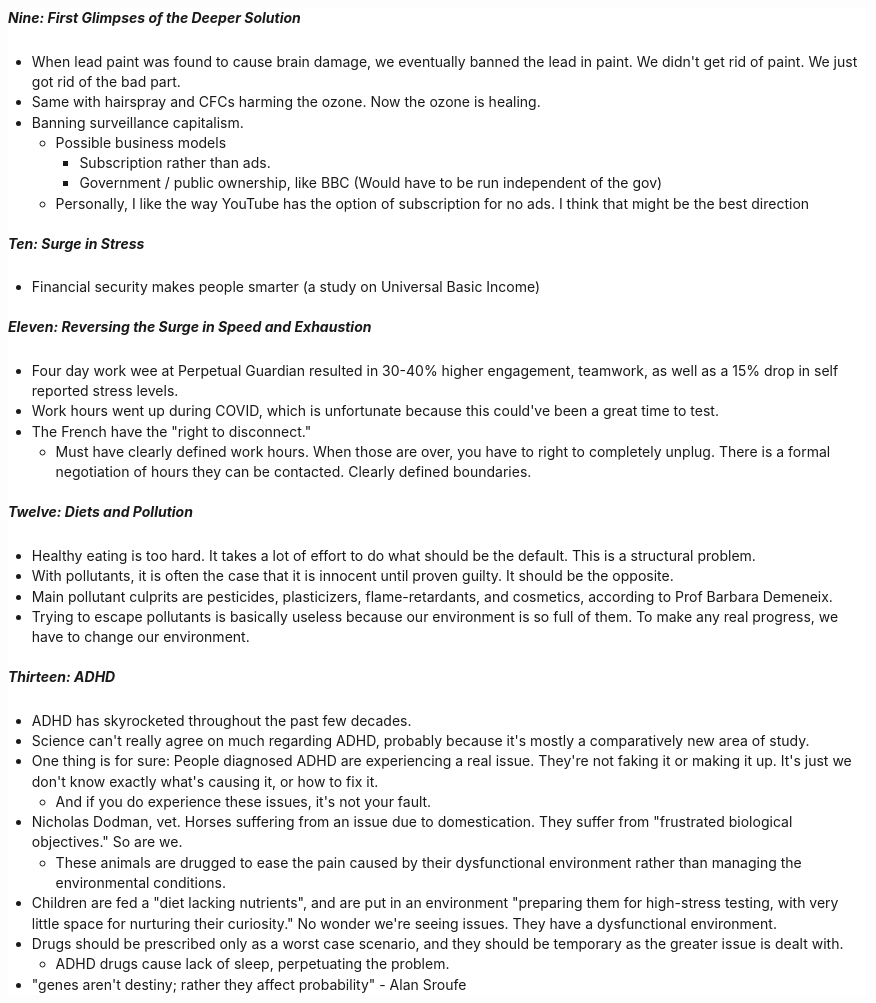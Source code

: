 ##### Nine: First Glimpses of the Deeper Solution
- When lead paint was found to cause brain damage, we eventually banned the lead in paint. We didn't get rid of paint. We just got rid of the bad part.
- Same with hairspray and CFCs harming the ozone. Now the ozone is healing.
- Banning surveillance capitalism.
	- Possible business models 
		- Subscription rather than ads.
		- Government / public ownership, like BBC (Would have to be run independent of the gov)
	- Personally, I like the way YouTube has the option of subscription for no ads. I think that might be the best direction

##### Ten: Surge in Stress
- Financial security makes people smarter (a study on Universal Basic Income)

##### Eleven: Reversing the Surge in Speed and Exhaustion
- Four day work wee at Perpetual Guardian resulted in 30-40% higher engagement, teamwork, as well as a 15% drop in self reported stress levels.
- Work hours went up during COVID, which is unfortunate because this could've been a great time to test.
- The French have the "right to disconnect."
	- Must have clearly defined work hours. When those are over, you have to right to completely unplug. There is a formal negotiation of hours they can be contacted. Clearly defined boundaries.

##### Twelve: Diets and Pollution
- Healthy eating is too hard. It takes a lot of effort to do what should be the default. This is a structural problem.
- With pollutants, it is often the case that it is innocent until proven guilty. It should be the opposite.
- Main pollutant culprits are pesticides, plasticizers, flame-retardants, and cosmetics, according to Prof Barbara Demeneix.
- Trying to escape pollutants is basically useless because our environment is so full of them. To make any real progress, we have to change our environment.

##### Thirteen: ADHD
- ADHD has skyrocketed throughout the past few decades.
- Science can't really agree on much regarding ADHD, probably because it's mostly a comparatively new area of study. 
- One thing is for sure: People diagnosed ADHD are experiencing a real issue. They're not faking it or making it up. It's just we don't know exactly what's causing it, or how to fix it.
	- And if you do experience these issues, it's not your fault.
- Nicholas Dodman, vet. Horses suffering from an issue due to domestication. They suffer from "frustrated biological objectives." So are we. 
	- These animals are drugged to ease the pain caused by their dysfunctional environment rather than managing the environmental conditions.
- Children are fed a "diet lacking nutrients", and are put in an environment "preparing them for high-stress testing, with very little space for nurturing their curiosity." No wonder we're seeing issues. They have a dysfunctional environment.
- Drugs should be prescribed only as a worst case scenario, and they should be temporary as the greater issue is dealt with.
	- ADHD drugs cause lack of sleep, perpetuating the problem.
- "genes aren't destiny; rather they affect probability" - Alan Sroufe
